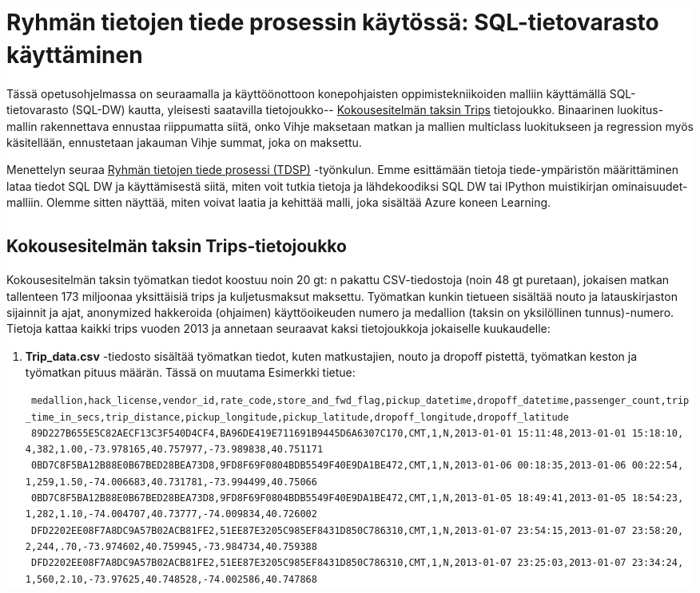 <properties
    pageTitle="Ryhmän tietojen tiede prosessin käytössä: SQL-tietovarasto avulla | Microsoft Azure"
    description="Prosessin kehittyneen analyysin ja tekniikka-toiminto"  
    services="machine-learning"
    documentationCenter=""
    authors="bradsev"
    manager="jhubbard"
    editor="cgronlun" />

<tags
    ms.service="machine-learning"
    ms.workload="data-services"
    ms.tgt_pltfrm="na"
    ms.devlang="na"
    ms.topic="article"
    ms.date="06/24/2016"
    ms.author="bradsev;hangzh;weig"/>


# <a name="the-team-data-science-process-in-action-using-sql-data-warehouse"></a>Ryhmän tietojen tiede prosessin käytössä: SQL-tietovarasto käyttäminen

Tässä opetusohjelmassa on seuraamalla ja käyttöönottoon konepohjaisten oppimistekniikoiden malliin käyttämällä SQL-tietovarasto (SQL-DW) kautta, yleisesti saatavilla tietojoukko-- [Kokousesitelmän taksin Trips](http://www.andresmh.com/nyctaxitrips/) tietojoukko. Binaarinen luokitus-mallin rakennettava ennustaa riippumatta siitä, onko Vihje maksetaan matkan ja mallien multiclass luokitukseen ja regression myös käsitellään, ennustetaan jakauman Vihje summat, joka on maksettu.

Menettelyn seuraa [Ryhmän tietojen tiede prosessi (TDSP)](https://azure.microsoft.com/documentation/learning-paths/cortana-analytics-process/) -työnkulun. Emme esittämään tietoja tiede-ympäristön määrittäminen lataa tiedot SQL DW ja käyttämisestä siitä, miten voit tutkia tietoja ja lähdekoodiksi SQL DW tai IPython muistikirjan ominaisuudet-malliin. Olemme sitten näyttää, miten voivat laatia ja kehittää malli, joka sisältää Azure koneen Learning.


## <a name="dataset"></a>Kokousesitelmän taksin Trips-tietojoukko

Kokousesitelmän taksin työmatkan tiedot koostuu noin 20 gt: n pakattu CSV-tiedostoja (noin 48 gt puretaan), jokaisen matkan tallenteen 173 miljoonaa yksittäisiä trips ja kuljetusmaksut maksettu. Työmatkan kunkin tietueen sisältää nouto ja latauskirjaston sijainnit ja ajat, anonymized hakkeroida (ohjaimen) käyttöoikeuden numero ja medallion (taksin on yksilöllinen tunnus)-numero. Tietoja kattaa kaikki trips vuoden 2013 ja annetaan seuraavat kaksi tietojoukkoja jokaiselle kuukaudelle:

1. **Trip_data.csv** -tiedosto sisältää työmatkan tiedot, kuten matkustajien, nouto ja dropoff pistettä, työmatkan keston ja työmatkan pituus määrän. Tässä on muutama Esimerkki tietue:

        medallion,hack_license,vendor_id,rate_code,store_and_fwd_flag,pickup_datetime,dropoff_datetime,passenger_count,trip_time_in_secs,trip_distance,pickup_longitude,pickup_latitude,dropoff_longitude,dropoff_latitude
        89D227B655E5C82AECF13C3F540D4CF4,BA96DE419E711691B9445D6A6307C170,CMT,1,N,2013-01-01 15:11:48,2013-01-01 15:18:10,4,382,1.00,-73.978165,40.757977,-73.989838,40.751171
        0BD7C8F5BA12B88E0B67BED28BEA73D8,9FD8F69F0804BDB5549F40E9DA1BE472,CMT,1,N,2013-01-06 00:18:35,2013-01-06 00:22:54,1,259,1.50,-74.006683,40.731781,-73.994499,40.75066
        0BD7C8F5BA12B88E0B67BED28BEA73D8,9FD8F69F0804BDB5549F40E9DA1BE472,CMT,1,N,2013-01-05 18:49:41,2013-01-05 18:54:23,1,282,1.10,-74.004707,40.73777,-74.009834,40.726002
        DFD2202EE08F7A8DC9A57B02ACB81FE2,51EE87E3205C985EF8431D850C786310,CMT,1,N,2013-01-07 23:54:15,2013-01-07 23:58:20,2,244,.70,-73.974602,40.759945,-73.984734,40.759388
        DFD2202EE08F7A8DC9A57B02ACB81FE2,51EE87E3205C985EF8431D850C786310,CMT,1,N,2013-01-07 23:25:03,2013-01-07 23:34:24,1,560,2.10,-73.97625,40.748528,-74.002586,40.747868
